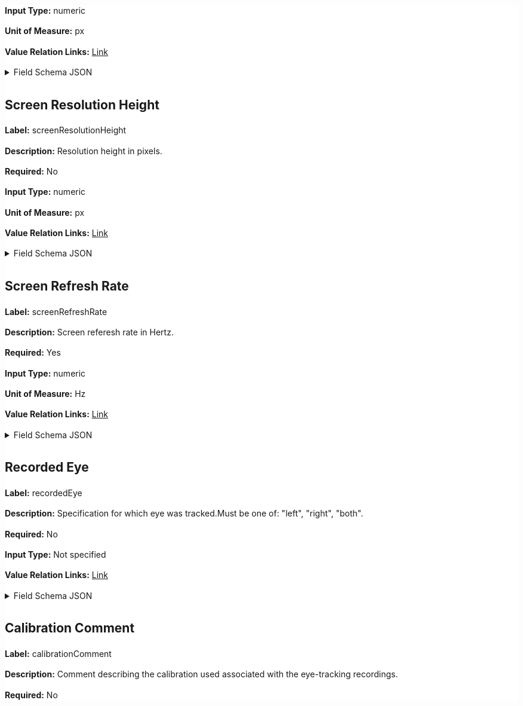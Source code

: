 **Input Type:** numeric

**Unit of Measure:** px

**Value Relation Links:** [Link](https://schema.metadatacenter.org/properties/8444d683-8cbc-4bbd-b497-8b79acb2287c) <details><summary>Field Schema JSON</summary></details>

## Screen Resolution Height

**Label:** screenResolutionHeight

**Description:** Resolution height in pixels.

**Required:** No

**Input Type:** numeric

**Unit of Measure:** px

**Value Relation Links:** [Link](https://schema.metadatacenter.org/properties/d1a57afc-2230-4628-9659-e16f818e62d6) <details><summary>Field Schema JSON</summary></details>

## Screen Refresh Rate

**Label:** screenRefreshRate

**Description:** Screen referesh rate in Hertz.

**Required:** Yes

**Input Type:** numeric

**Unit of Measure:** Hz

**Value Relation Links:** [Link](https://schema.metadatacenter.org/properties/1665e130-29e8-4953-9b90-8b826ec5c956) <details><summary>Field Schema JSON</summary></details>

## Recorded Eye

**Label:** recordedEye

**Description:** Specification for which eye was tracked.Must be one of: "left", "right", "both".

**Required:** No

**Input Type:** Not specified

**Value Relation Links:** [Link](https://schema.metadatacenter.org/properties/304a5566-b950-4c7f-a605-8e917bb2e0f0) <details><summary>Field Schema JSON</summary></details>

## Calibration Comment

**Label:** calibrationComment

**Description:** Comment describing the calibration used associated with the eye-tracking recordings.

**Required:** No
